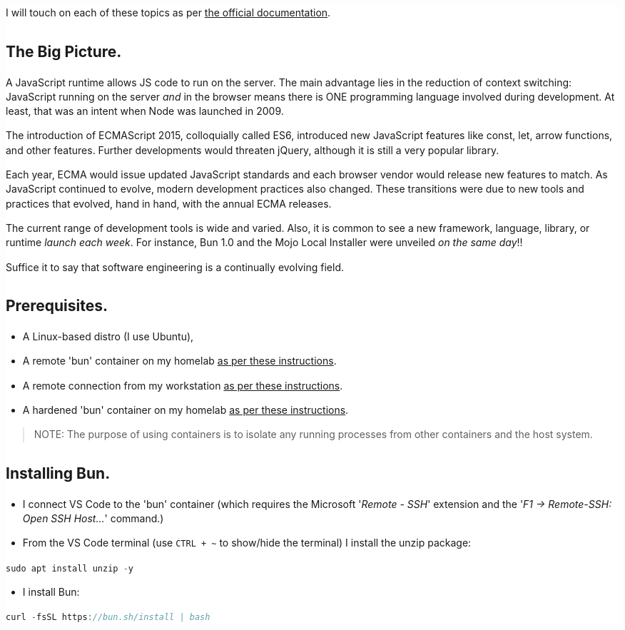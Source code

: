 
I will touch on each of these topics as per [the official documentation](https://bun.sh/docs).

## The Big Picture.

A JavaScript runtime allows JS code to run on the server. The main advantage lies in the reduction of context switching: JavaScript running on the server *and* in the browser means there is ONE programming language involved during development. At least, that was an intent when Node was launched in 2009.

The introduction of ECMAScript 2015, colloquially called ES6, introduced new JavaScript features like const, let, arrow functions, and other features. Further developments would threaten jQuery, although it is still a very popular library.

Each year, ECMA would issue updated JavaScript standards and each browser vendor would release new features to match. As JavaScript continued to evolve, modern development practices also changed. These transitions were due to new tools and practices that evolved, hand in hand, with the annual ECMA releases.

The current range of development tools is wide and varied. Also, it is common to see a new framework, language, library, or runtime *launch each week*. For instance, Bun 1.0 and the Mojo Local Installer were unveiled *on the same day*!!

Suffice it to say that software engineering is a continually evolving field.

## Prerequisites.

* A Linux-based distro (I use Ubuntu),
    
* A remote 'bun' container on my homelab [as per these instructions](https://solodev.app/1-of-3-setting-up-a-remote-container).
    
* A remote connection from my workstation [as per these instructions](https://solodev.app/2-of-3-setting-up-a-remote-connection).
    
* A hardened 'bun' container on my homelab [as per these instructions](https://solodev.app/3-of-3-hardening-the-remote-container).
    

> NOTE: The purpose of using containers is to isolate any running processes from other containers and the host system.

## Installing Bun.

* I connect VS Code to the 'bun' container (which requires the Microsoft '*Remote - SSH*' extension and the '*F1 -&gt; Remote-SSH: Open SSH Host...*' command.)
    
* From the VS Code terminal (use `CTRL + ~` to show/hide the terminal) I install the unzip package:
    

```javascript
sudo apt install unzip -y
```

* I install Bun:
    

```javascript
curl -fsSL https://bun.sh/install | bash
```
